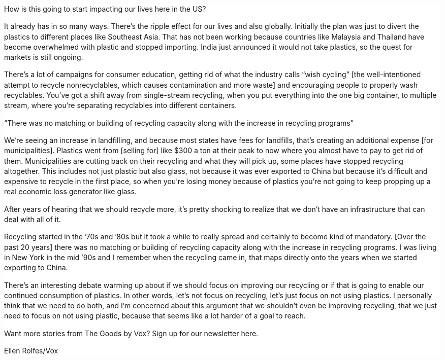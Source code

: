 How is this going to start impacting our lives here in the US?

It already has in so many ways. There’s the ripple effect for our lives and also globally. Initially the plan was just to divert the plastics to different places like Southeast Asia. That has not been working because countries like Malaysia and Thailand have become overwhelmed with plastic and stopped importing. India just announced it would not take plastics, so the quest for markets is still ongoing.

There’s a lot of campaigns for consumer education, getting rid of what the industry calls “wish cycling” [the well-intentioned attempt to recycle nonrecyclables, which causes contamination and more waste] and encouraging people to properly wash recyclables. You’ve got a shift away from single-stream recycling, when you put everything into the one big container, to multiple stream, where you’re separating recyclables into different containers.

“There was no matching or building of recycling capacity along with the increase in recycling programs”

We’re seeing an increase in landfilling, and because most states have fees for landfills, that’s creating an additional expense [for municipalities]. Plastics went from [selling for] like $300 a ton at their peak to now where you almost have to pay to get rid of them. Municipalities are cutting back on their recycling and what they will pick up, some places have stopped recycling altogether. This includes not just plastic but also glass, not because it was ever exported to China but because it’s difficult and expensive to recycle in the first place, so when you’re losing money because of plastics you’re not going to keep propping up a real economic loss generator like glass.

After years of hearing that we should recycle more, it’s pretty shocking to realize that we don’t have an infrastructure that can deal with all of it.

Recycling started in the ’70s and ’80s but it took a while to really spread and certainly to become kind of mandatory. [Over the past 20 years] there was no matching or building of recycling capacity along with the increase in recycling programs. I was living in New York in the mid ’90s and I remember when the recycling came in, that maps directly onto the years when we started exporting to China.

There’s an interesting debate warming up about if we should focus on improving our recycling or if that is going to enable our continued consumption of plastics. In other words, let’s not focus on recycling, let’s just focus on not using plastics. I personally think that we need to do both, and I’m concerned about this argument that we shouldn’t even be improving recycling, that we just need to focus on not using plastic, because that seems like a lot harder of a goal to reach.

Want more stories from The Goods by Vox? Sign up for our newsletter here.

Ellen Rolfes/Vox
